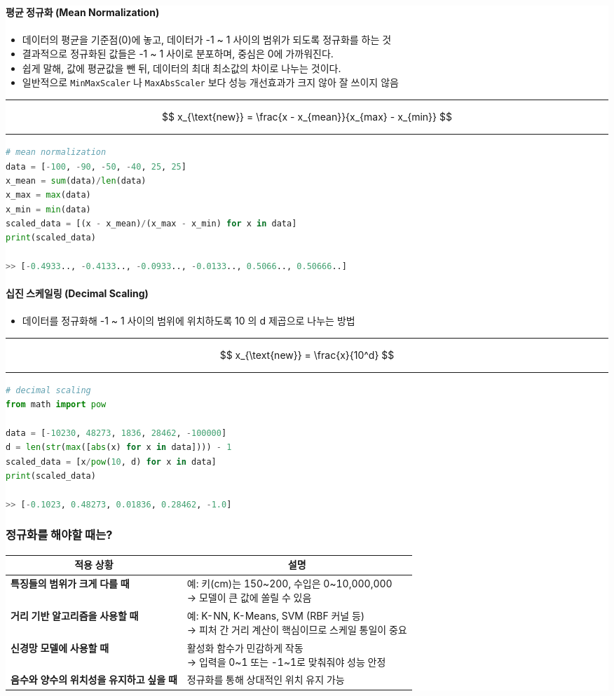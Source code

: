 #### 평균 정규화 (Mean Normalization)  

- 데이터의 평균을 기준점(0)에 놓고, 데이터가 -1 ~ 1 사이의 범위가 되도록 정규화를 하는 것  
- 결과적으로 정규화된 값들은 -1 ~ 1 사이로 분포하며, 중심은 0에 가까워진다.  
- 쉽게 말해, 값에 평균값을 뺀 뒤, 데이터의 최대 최소값의 차이로 나누는 것이다.  
- 일반적으로 `MinMaxScaler` 나 `MaxAbsScaler` 보다 성능 개선효과가 크지 않아 잘 쓰이지 않음  

---

$$
x_{\text{new}} = \frac{x - x_{mean}}{x_{max} - x_{min}}
$$

---

```python
# mean normalization
data = [-100, -90, -50, -40, 25, 25]
x_mean = sum(data)/len(data)
x_max = max(data)
x_min = min(data)
scaled_data = [(x - x_mean)/(x_max - x_min) for x in data]
print(scaled_data)

>> [-0.4933.., -0.4133.., -0.0933.., -0.0133.., 0.5066.., 0.50666..]
```

#### 십진 스케일링 (Decimal Scaling)  

- 데이터를 정규화해 -1 ~ 1 사이의 범위에 위치하도록 10 의 d 제곱으로 나누는 방법  

---

$$
x_{\text{new}} = \frac{x}{10^d}
$$

---

```python
# decimal scaling
from math import pow

data = [-10230, 48273, 1836, 28462, -100000]
d = len(str(max([abs(x) for x in data]))) - 1
scaled_data = [x/pow(10, d) for x in data]
print(scaled_data)

>> [-0.1023, 0.48273, 0.01836, 0.28462, -1.0]
```

### 정규화를 해야할 때는?  

| 적용 상황                      | 설명                                                                 |
| -------------------------- | ------------------------------------------------------------------ |
| **특징들의 범위가 크게 다를 때**       | 예: 키(cm)는 150~200, 수입은 0~10,000,000<br>→ 모델이 큰 값에 쏠릴 수 있음          |
| **거리 기반 알고리즘을 사용할 때**      | 예: K-NN, K-Means, SVM (RBF 커널 등)<br>→ 피처 간 거리 계산이 핵심이므로 스케일 통일이 중요 |
| **신경망 모델에 사용할 때**          | 활성화 함수가 민감하게 작동<br>→ 입력을 0~1 또는 -1~1로 맞춰줘야 성능 안정                   |
| **음수와 양수의 위치성을 유지하고 싶을 때** | 정규화를 통해 상대적인 위치 유지 가능                                              |
